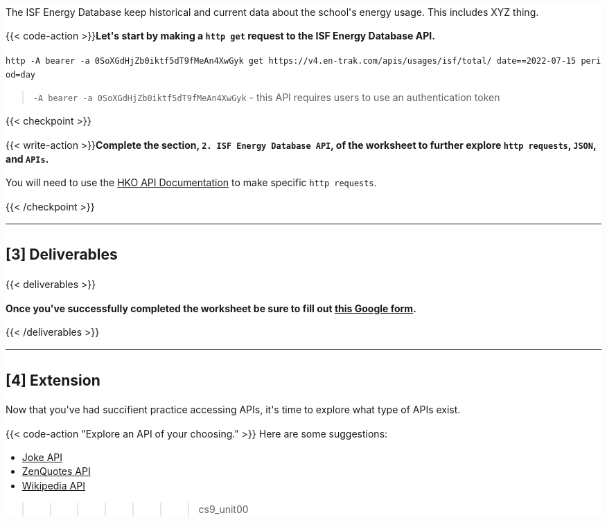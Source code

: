 The ISF Energy Database keep historical and current data about the school's energy usage. This includes XYZ thing. 

{{< code-action >}}**Let's start by making a `http get` request to the ISF Energy Database API.**
```shell
http -A bearer -a 0SoXGdHjZb0iktf5dT9fMeAn4XwGyk get https://v4.en-trak.com/apis/usages/isf/total/ date==2022-07-15 period=day
```
> `-A bearer -a 0SoXGdHjZb0iktf5dT9fMeAn4XwGyk` - this API requires users to use an authentication token

{{< checkpoint >}}

{{< write-action >}}**Complete the section, `2. ISF Energy Database API`, of the worksheet to further explore `http requests`, `JSON`, and `APIs`.**

You will need to use the [HKO API Documentation](https://www.hko.gov.hk/en/weatherAPI/doc/files/HKO_Open_Data_API_Documentation.pdf) to make specific `http requests`. 

{{< /checkpoint >}}

---

## [3] Deliverables


{{< deliverables >}}  

**Once you've successfully completed the worksheet be sure to fill out [this Google form](https://docs.google.com/forms/d/e/1FAIpQLSf-RzRIb6y3cFRbOj1uFjbmmPakYu2TI1A4UZzOBQdjEDGYCg/viewform?usp=sf_link).**

{{< /deliverables >}}

---

## [4] Extension

Now that you've had succifient practice accessing APIs, it's time to explore what type of APIs exist. 

{{< code-action "Explore an API of your choosing." >}} Here are some suggestions:
- [Joke API](https://sv443.net/jokeapi/v2/)
- [ZenQuotes API](https://premium.zenquotes.io/zenquotes-documentation/)
- [Wikipedia API](https://www.mediawiki.org/wiki/API:Main_page)
>>>>>>> cs9_unit00
